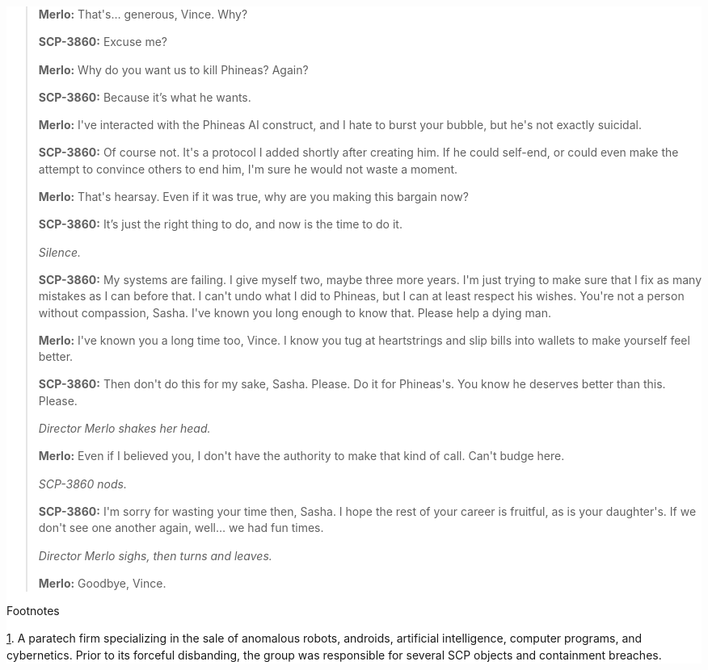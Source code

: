 > **Merlo:** That's… generous, Vince. Why?
> 
> **SCP-3860:** Excuse me?
> 
> **Merlo:** Why do you want us to kill Phineas? Again?
> 
> **SCP-3860:** Because it’s what he wants.
> 
> **Merlo:** I've interacted with the Phineas AI construct, and I hate to burst your bubble, but he's not exactly suicidal.
> 
> **SCP-3860:** Of course not. It's a protocol I added shortly after creating him. If he could self-end, or could even make the attempt to convince others to end him, I'm sure he would not waste a moment.
> 
> **Merlo:** That's hearsay. Even if it was true, why are you making this bargain now?
> 
> **SCP-3860:** It’s just the right thing to do, and now is the time to do it.
> 
> _Silence._
> 
> **SCP-3860:** My systems are failing. I give myself two, maybe three more years. I'm just trying to make sure that I fix as many mistakes as I can before that. I can't undo what I did to Phineas, but I can at least respect his wishes. You're not a person without compassion, Sasha. I've known you long enough to know that. Please help a dying man.
> 
> **Merlo:** I've known you a long time too, Vince. I know you tug at heartstrings and slip bills into wallets to make yourself feel better.
> 
> **SCP-3860:** Then don't do this for my sake, Sasha. Please. Do it for Phineas's. You know he deserves better than this. Please.
> 
> _Director Merlo shakes her head._
> 
> **Merlo:** Even if I believed you, I don't have the authority to make that kind of call. Can't budge here.
> 
> _SCP-3860 nods._
> 
> **SCP-3860:** I'm sorry for wasting your time then, Sasha. I hope the rest of your career is fruitful, as is your daughter's. If we don't see one another again, well… we had fun times.
> 
> _Director Merlo sighs, then turns and leaves._
> 
> **Merlo:** Goodbye, Vince.
> 
> **<End Log>**

Footnotes

[1](javascript:;). A paratech firm specializing in the sale of anomalous robots, androids, artificial intelligence, computer programs, and cybernetics. Prior to its forceful disbanding, the group was responsible for several SCP objects and containment breaches.
